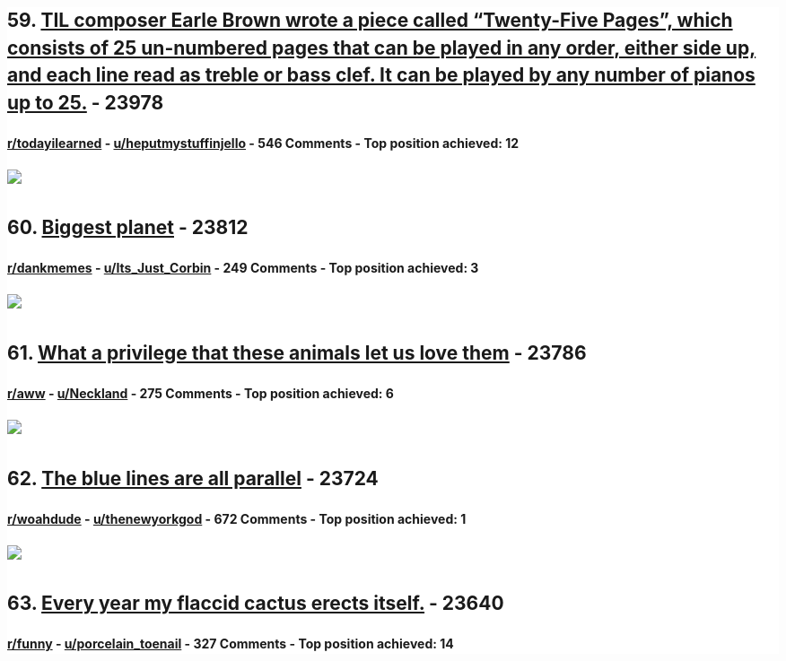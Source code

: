 ## 59. [TIL composer Earle Brown wrote a piece called “Twenty-Five Pages”, which consists of 25 un-numbered pages that can be played in any order, either side up, and each line read as treble or bass clef. It can be played by any number of pianos up to 25.](http://reddit.com/r/todayilearned/comments/8auwan/til_composer_earle_brown_wrote_a_piece_called/) - 23978
#### [r/todayilearned](http://reddit.com/r/todayilearned) - [u/heputmystuffinjello](http://reddit.com/u/heputmystuffinjello) - 546 Comments - Top position achieved: 12

<a href="http://www.earle-brown.org/works/view/40"><img src="https://a.thumbs.redditmedia.com/zZ2OIq1Kfpw0CZbp8gguVKPDtdiLGyJ9ZYSZFxASjp0.jpg"></img></a>

## 60. [Biggest planet](http://reddit.com/r/dankmemes/comments/8axia9/biggest_planet/) - 23812
#### [r/dankmemes](http://reddit.com/r/dankmemes) - [u/Its_Just_Corbin](http://reddit.com/u/Its_Just_Corbin) - 249 Comments - Top position achieved: 3

<a href="https://i.redd.it/2qbu8vry4vq01.jpg"><img src="https://a.thumbs.redditmedia.com/m2Qtr_BNPKxbCLWQkmd6-JmOjIvhBZLLRJeuv0zJap4.jpg"></img></a>

## 61. [What a privilege that these animals let us love them](http://reddit.com/r/aww/comments/8axbo7/what_a_privilege_that_these_animals_let_us_love/) - 23786
#### [r/aww](http://reddit.com/r/aww) - [u/Neckland](http://reddit.com/u/Neckland) - 275 Comments - Top position achieved: 6

<a href="https://v.redd.it/6d40e75rxuq01"><img src="https://a.thumbs.redditmedia.com/CoUigkR2Pe5-YnsvQAbwhDTwIQvPjfvl_jcl7dBJQV0.jpg"></img></a>

## 62. [The blue lines are all parallel](http://reddit.com/r/woahdude/comments/8aydaq/the_blue_lines_are_all_parallel/) - 23724
#### [r/woahdude](http://reddit.com/r/woahdude) - [u/thenewyorkgod](http://reddit.com/u/thenewyorkgod) - 672 Comments - Top position achieved: 1

<a href="https://i.redd.it/qw3mvuctksq01.jpg"><img src="https://b.thumbs.redditmedia.com/-MfAjBE2sDMRNONByfMzepu7RZl6djj9yAHIRyy4CwM.jpg"></img></a>

## 63. [Every year my flaccid cactus erects itself.](http://reddit.com/r/funny/comments/8aul78/every_year_my_flaccid_cactus_erects_itself/) - 23640
#### [r/funny](http://reddit.com/r/funny) - [u/porcelain_toenail](http://reddit.com/u/porcelain_toenail) - 327 Comments - Top position achieved: 14
